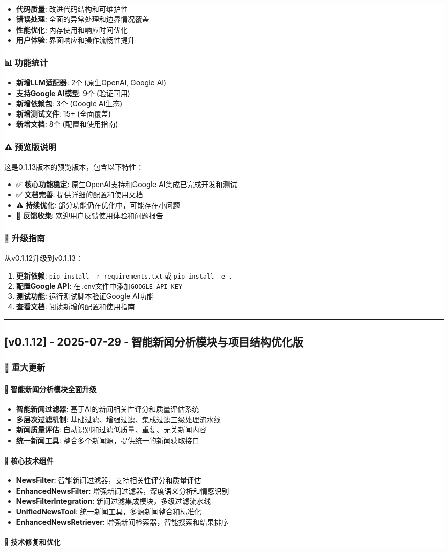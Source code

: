 - **代码质量**: 改进代码结构和可维护性
- **错误处理**: 全面的异常处理和边界情况覆盖
- **性能优化**: 内存使用和响应时间优化
- **用户体验**: 界面响应和操作流畅性提升

### 📊 功能统计

- **新增LLM适配器**: 2个 (原生OpenAI, Google AI)
- **支持Google AI模型**: 9个 (验证可用)
- **新增依赖包**: 3个 (Google AI生态)
- **新增测试文件**: 15+ (全面覆盖)
- **新增文档**: 8个 (配置和使用指南)


### ⚠️ 预览版说明

这是0.1.13版本的预览版本，包含以下特性：

- ✅ **核心功能稳定**: 原生OpenAI支持和Google AI集成已完成开发和测试
- ✅ **文档完善**: 提供详细的配置和使用文档
- ⚠️ **持续优化**: 部分功能仍在优化中，可能存在小问题
- 🔄 **反馈收集**: 欢迎用户反馈使用体验和问题报告

### 🔄 升级指南

从v0.1.12升级到v0.1.13：

1. **更新依赖**: `pip install -r requirements.txt` 或 `pip install -e .`
2. **配置Google API**: 在`.env`文件中添加`GOOGLE_API_KEY`
3. **测试功能**: 运行测试脚本验证Google AI功能
4. **查看文档**: 阅读新增的配置和使用指南

---

## [v0.1.12] - 2025-07-29 - 智能新闻分析模块与项目结构优化版

### 🎉 重大更新

#### 🧠 智能新闻分析模块全面升级

- **智能新闻过滤器**: 基于AI的新闻相关性评分和质量评估系统
- **多层次过滤机制**: 基础过滤、增强过滤、集成过滤三级处理流水线
- **新闻质量评估**: 自动识别和过滤低质量、重复、无关新闻内容
- **统一新闻工具**: 整合多个新闻源，提供统一的新闻获取接口

#### 🔧 核心技术组件

- **NewsFilter**: 智能新闻过滤器，支持相关性评分和质量评估
- **EnhancedNewsFilter**: 增强新闻过滤器，深度语义分析和情感识别
- **NewsFilterIntegration**: 新闻过滤集成模块，多级过滤流水线
- **UnifiedNewsTool**: 统一新闻工具，多源新闻整合和标准化
- **EnhancedNewsRetriever**: 增强新闻检索器，智能搜索和结果排序

#### 🔧 技术修复和优化
